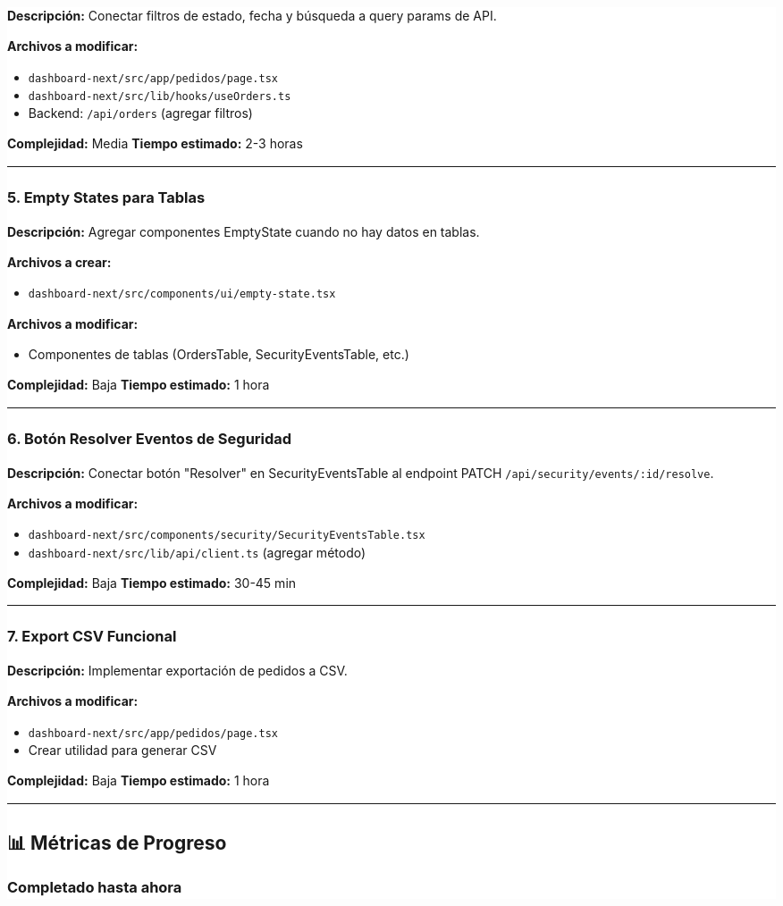 **Descripción:** Conectar filtros de estado, fecha y búsqueda a query params de API.

**Archivos a modificar:**
- `dashboard-next/src/app/pedidos/page.tsx`
- `dashboard-next/src/lib/hooks/useOrders.ts`
- Backend: `/api/orders` (agregar filtros)

**Complejidad:** Media
**Tiempo estimado:** 2-3 horas

---

### 5. Empty States para Tablas

**Descripción:** Agregar componentes EmptyState cuando no hay datos en tablas.

**Archivos a crear:**
- `dashboard-next/src/components/ui/empty-state.tsx`

**Archivos a modificar:**
- Componentes de tablas (OrdersTable, SecurityEventsTable, etc.)

**Complejidad:** Baja
**Tiempo estimado:** 1 hora

---

### 6. Botón Resolver Eventos de Seguridad

**Descripción:** Conectar botón "Resolver" en SecurityEventsTable al endpoint PATCH `/api/security/events/:id/resolve`.

**Archivos a modificar:**
- `dashboard-next/src/components/security/SecurityEventsTable.tsx`
- `dashboard-next/src/lib/api/client.ts` (agregar método)

**Complejidad:** Baja
**Tiempo estimado:** 30-45 min

---

### 7. Export CSV Funcional

**Descripción:** Implementar exportación de pedidos a CSV.

**Archivos a modificar:**
- `dashboard-next/src/app/pedidos/page.tsx`
- Crear utilidad para generar CSV

**Complejidad:** Baja
**Tiempo estimado:** 1 hora

---

## 📊 Métricas de Progreso

### Completado hasta ahora
